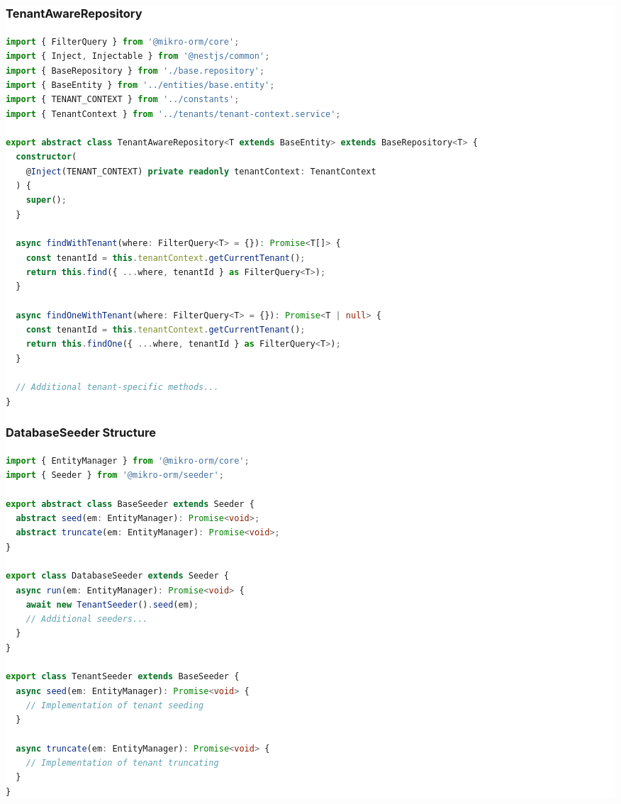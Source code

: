 ### TenantAwareRepository

```typescript
import { FilterQuery } from '@mikro-orm/core';
import { Inject, Injectable } from '@nestjs/common';
import { BaseRepository } from './base.repository';
import { BaseEntity } from '../entities/base.entity';
import { TENANT_CONTEXT } from '../constants';
import { TenantContext } from '../tenants/tenant-context.service';

export abstract class TenantAwareRepository<T extends BaseEntity> extends BaseRepository<T> {
  constructor(
    @Inject(TENANT_CONTEXT) private readonly tenantContext: TenantContext
  ) {
    super();
  }

  async findWithTenant(where: FilterQuery<T> = {}): Promise<T[]> {
    const tenantId = this.tenantContext.getCurrentTenant();
    return this.find({ ...where, tenantId } as FilterQuery<T>);
  }

  async findOneWithTenant(where: FilterQuery<T> = {}): Promise<T | null> {
    const tenantId = this.tenantContext.getCurrentTenant();
    return this.findOne({ ...where, tenantId } as FilterQuery<T>);
  }

  // Additional tenant-specific methods...
}
```

### DatabaseSeeder Structure

```typescript
import { EntityManager } from '@mikro-orm/core';
import { Seeder } from '@mikro-orm/seeder';

export abstract class BaseSeeder extends Seeder {
  abstract seed(em: EntityManager): Promise<void>;
  abstract truncate(em: EntityManager): Promise<void>;
}

export class DatabaseSeeder extends Seeder {
  async run(em: EntityManager): Promise<void> {
    await new TenantSeeder().seed(em);
    // Additional seeders...
  }
}

export class TenantSeeder extends BaseSeeder {
  async seed(em: EntityManager): Promise<void> {
    // Implementation of tenant seeding
  }

  async truncate(em: EntityManager): Promise<void> {
    // Implementation of tenant truncating
  }
}
```
